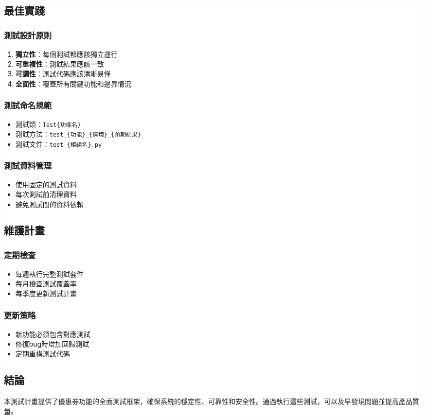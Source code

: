 ## 最佳實踐

### 測試設計原則
1. **獨立性**：每個測試都應該獨立運行
2. **可重複性**：測試結果應該一致
3. **可讀性**：測試代碼應該清晰易懂
4. **全面性**：覆蓋所有關鍵功能和邊界情況

### 測試命名規範
- 測試類：`Test{功能名}`
- 測試方法：`test_{功能}_{情境}_{預期結果}`
- 測試文件：`test_{模組名}.py`

### 測試資料管理
- 使用固定的測試資料
- 每次測試前清理資料
- 避免測試間的資料依賴

## 維護計畫

### 定期檢查
- 每週執行完整測試套件
- 每月檢查測試覆蓋率
- 每季度更新測試計畫

### 更新策略
- 新功能必須包含對應測試
- 修復bug時增加回歸測試
- 定期重構測試代碼

## 結論

本測試計畫提供了優惠券功能的全面測試框架，確保系統的穩定性、可靠性和安全性。通過執行這些測試，可以及早發現問題並提高產品質量。 